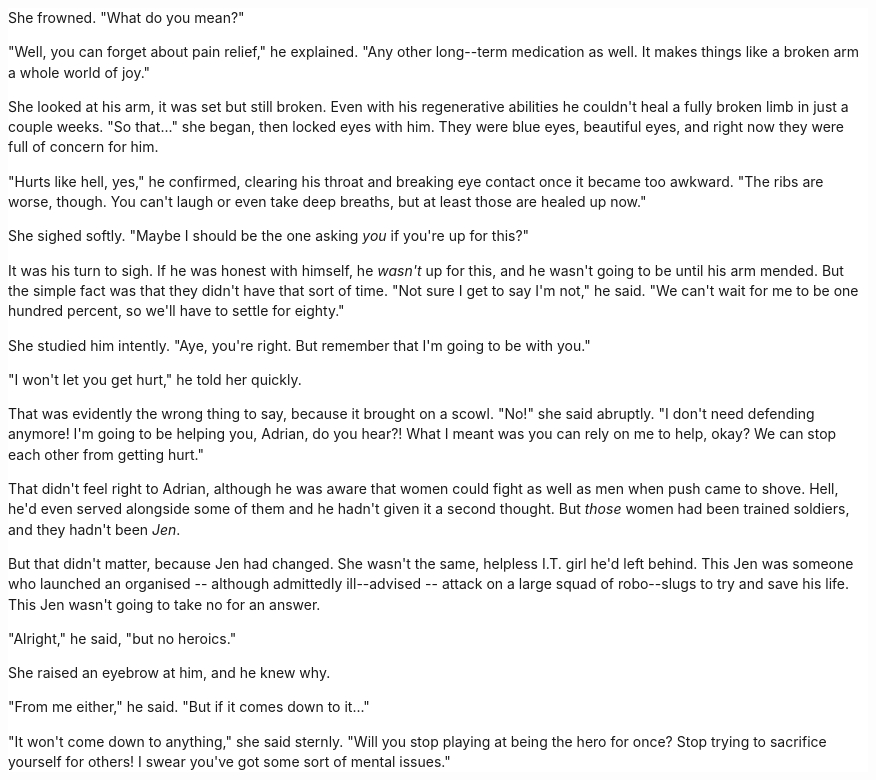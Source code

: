 She frowned. "What do you mean?"

"Well, you can forget about pain relief," he explained. "Any other
long--term medication as well. It makes things like a broken arm a whole
world of joy."

She looked at his arm, it was set but still broken. Even with his
regenerative abilities he couldn\'t heal a fully broken limb in just a
couple weeks. "So that..." she began, then locked eyes with him. They
were blue eyes, beautiful eyes, and right now they were full of concern
for him.

"Hurts like hell, yes," he confirmed, clearing his throat and breaking
eye contact once it became too awkward. "The ribs are worse, though. You
can\'t laugh or even take deep breaths, but at least those are healed up
now."

She sighed softly. "Maybe I should be the one asking *you* if you\'re up
for this?"

It was his turn to sigh. If he was honest with himself, he *wasn\'t* up
for this, and he wasn\'t going to be until his arm mended. But the
simple fact was that they didn\'t have that sort of time. "Not sure I
get to say I\'m not," he said. "We can\'t wait for me to be one hundred
percent, so we\'ll have to settle for eighty."

She studied him intently. "Aye, you\'re right. But remember that I\'m
going to be with you."

"I won\'t let you get hurt," he told her quickly.

That was evidently the wrong thing to say, because it brought on a
scowl. "No!" she said abruptly. "I don\'t need defending anymore! I\'m
going to be helping you, Adrian, do you hear?! What I meant was you can
rely on me to help, okay? We can stop each other from getting hurt."

That didn\'t feel right to Adrian, although he was aware that women
could fight as well as men when push came to shove. Hell, he\'d even
served alongside some of them and he hadn\'t given it a second thought.
But *those* women had been trained soldiers, and they hadn\'t been
*Jen*.

But that didn\'t matter, because Jen had changed. She wasn\'t the same,
helpless I.T. girl he\'d left behind. This Jen was someone who launched
an organised -- although admittedly ill--advised -- attack on a large
squad of robo--slugs to try and save his life. This Jen wasn\'t going to
take no for an answer.

"Alright," he said, "but no heroics."

She raised an eyebrow at him, and he knew why.

"From me either," he said. "But if it comes down to it..."

"It won\'t come down to anything," she said sternly. "Will you stop
playing at being the hero for once? Stop trying to sacrifice yourself
for others! I swear you\'ve got some sort of mental issues."
